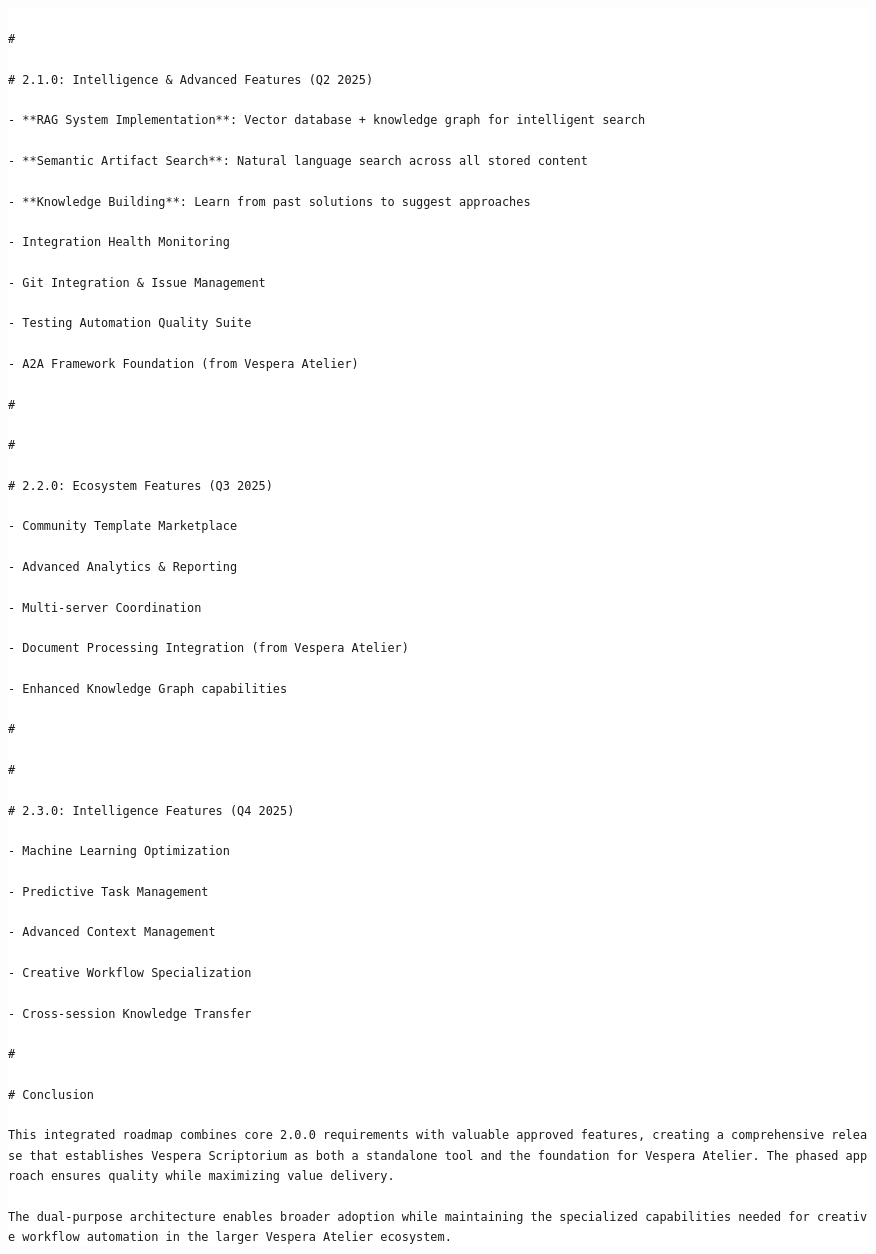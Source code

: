 ```text

#

# 2.1.0: Intelligence & Advanced Features (Q2 2025)

- **RAG System Implementation**: Vector database + knowledge graph for intelligent search

- **Semantic Artifact Search**: Natural language search across all stored content

- **Knowledge Building**: Learn from past solutions to suggest approaches

- Integration Health Monitoring

- Git Integration & Issue Management

- Testing Automation Quality Suite

- A2A Framework Foundation (from Vespera Atelier)

#

#

# 2.2.0: Ecosystem Features (Q3 2025)

- Community Template Marketplace

- Advanced Analytics & Reporting  

- Multi-server Coordination

- Document Processing Integration (from Vespera Atelier)

- Enhanced Knowledge Graph capabilities

#

#

# 2.3.0: Intelligence Features (Q4 2025)

- Machine Learning Optimization

- Predictive Task Management

- Advanced Context Management

- Creative Workflow Specialization

- Cross-session Knowledge Transfer

#

# Conclusion

This integrated roadmap combines core 2.0.0 requirements with valuable approved features, creating a comprehensive release that establishes Vespera Scriptorium as both a standalone tool and the foundation for Vespera Atelier. The phased approach ensures quality while maximizing value delivery.

The dual-purpose architecture enables broader adoption while maintaining the specialized capabilities needed for creative workflow automation in the larger Vespera Atelier ecosystem.
